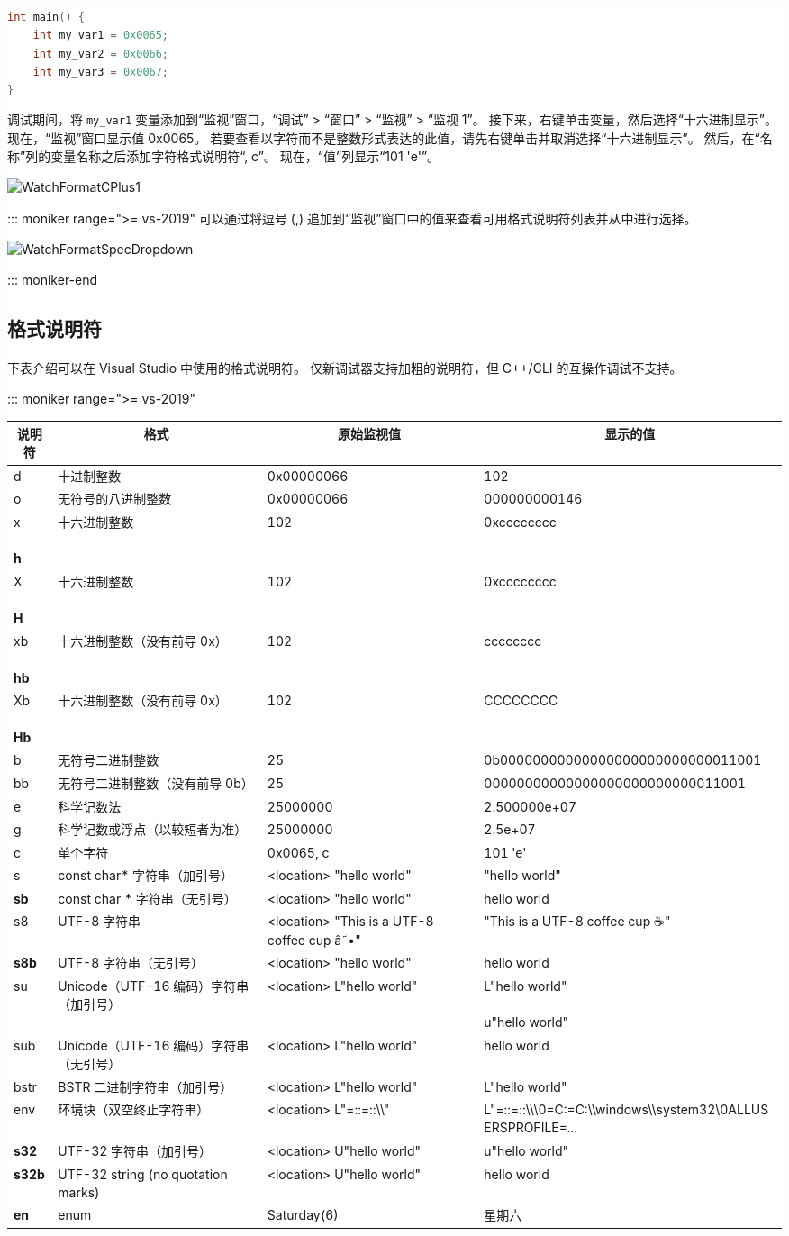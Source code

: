 ```C++
int main() {
    int my_var1 = 0x0065;
    int my_var2 = 0x0066;
    int my_var3 = 0x0067;
}
```

调试期间，将 `my_var1` 变量添加到“监视”窗口，“调试” > “窗口” > “监视” > “监视 1”。 接下来，右键单击变量，然后选择“十六进制显示”。 现在，“监视”窗口显示值 0x0065。 若要查看以字符而不是整数形式表达的此值，请先右键单击并取消选择“十六进制显示”。 然后，在“名称”列的变量名称之后添加字符格式说明符“, c”。 现在，“值”列显示“101 'e'”。

![WatchFormatCPlus1](../debugger/media/watchformatcplus1.png "WatchFormatCPlus1")

::: moniker range=">= vs-2019" 
可以通过将逗号 (,) 追加到“监视”窗口中的值来查看可用格式说明符列表并从中进行选择。 

![WatchFormatSpecDropdown](../debugger/media/vs-2019/format-specs-cpp.png "FormatSpecCpp")

::: moniker-end

## <a name="format-specifiers"></a><a name="BKMK_Visual_Studio_2012_format_specifiers"></a>格式说明符
下表介绍可以在 Visual Studio 中使用的格式说明符。 仅新调试器支持加粗的说明符，但 C++/CLI 的互操作调试不支持。

::: moniker range=">= vs-2019" 

|说明符|格式|原始监视值|显示的值|
|---------------|------------|--------------------------|---------------------|
|d|十进制整数|0x00000066|102|
|o|无符号的八进制整数|0x00000066|000000000146|
|x<br /><br /> **h**|十六进制整数|102|0xcccccccc|
|X<br /><br /> **H**|十六进制整数|102|0xcccccccc|
|xb<br /><br /> **hb**|十六进制整数（没有前导 0x）|102|cccccccc|
|Xb<br /><br /> **Hb**|十六进制整数（没有前导 0x）|102|CCCCCCCC|
|b|无符号二进制整数|25|0b00000000000000000000000000011001|
|bb|无符号二进制整数（没有前导 0b）|25|00000000000000000000000000011001|
|e|科学记数法|25000000|2.500000e+07|
|g|科学记数或浮点（以较短者为准）|25000000|2.5e+07|
|c|单个字符|0x0065, c|101 'e'|
|s|const char* 字符串（加引号）|\<location> "hello world"|"hello world"|
|**sb**|const char * 字符串（无引号）|\<location> "hello world"|hello world|
|s8|UTF-8 字符串|\<location> "This is a UTF-8 coffee cup â˜•"|"This is a UTF-8 coffee cup ☕"|
|**s8b**|UTF-8 字符串（无引号）|\<location> "hello world"|hello world|
|su|Unicode（UTF-16 编码）字符串（加引号）|\<location> L"hello world"|L"hello world"<br /><br /> u"hello world"|
|sub|Unicode（UTF-16 编码）字符串（无引号）|\<location> L"hello world"|hello world|
|bstr|BSTR 二进制字符串（加引号）|\<location> L"hello world"|L"hello world"|
|env|环境块（双空终止字符串）|\<location> L"=::=::\\\\"|L"=::=::\\\\\\0=C:=C:\\\\windows\\\\system32\\0ALLUSERSPROFILE=...|
|**s32**|UTF-32 字符串（加引号）|\<location> U"hello world"|u"hello world"|
|**s32b**|UTF-32 string (no quotation marks)|\<location> U"hello world"|hello world|
|**en**|enum|Saturday(6)|星期六|